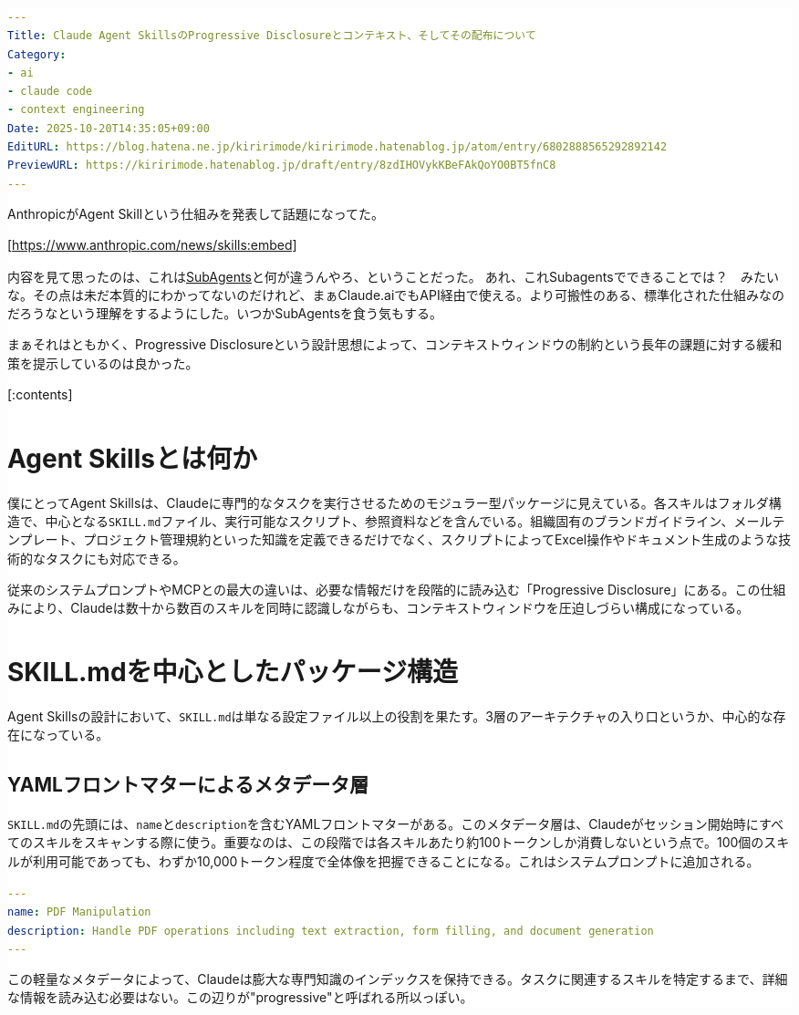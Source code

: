 ```yaml
---
Title: Claude Agent SkillsのProgressive Disclosureとコンテキスト、そしてその配布について
Category:
- ai
- claude code
- context engineering
Date: 2025-10-20T14:35:05+09:00
EditURL: https://blog.hatena.ne.jp/kiririmode/kiririmode.hatenablog.jp/atom/entry/6802888565292892142
PreviewURL: https://kiririmode.hatenablog.jp/draft/entry/8zdIHOVykKBeFAkQoYO0BT5fnC8
---
```


AnthropicがAgent Skillという仕組みを発表して話題になってた。

[https://www.anthropic.com/news/skills:embed]

内容を見て思ったのは、これは[SubAgents](https://docs.claude.com/en/docs/claude-code/sub-agents)と何が違うんやろ、ということだった。
あれ、これSubagentsでできることでは？　みたいな。その点は未だ本質的にわかってないのだけれど、まぁClaude.aiでもAPI経由で使える。より可搬性のある、標準化された仕組みなのだろうなという理解をするようにした。いつかSubAgentsを食う気もする。

まぁそれはともかく、Progressive Disclosureという設計思想によって、コンテキストウィンドウの制約という長年の課題に対する緩和策を提示しているのは良かった。

[:contents]

# Agent Skillsとは何か

僕にとってAgent Skillsは、Claudeに専門的なタスクを実行させるためのモジュラー型パッケージに見えている。各スキルはフォルダ構造で、中心となる`SKILL.md`ファイル、実行可能なスクリプト、参照資料などを含んでいる。組織固有のブランドガイドライン、メールテンプレート、プロジェクト管理規約といった知識を定義できるだけでなく、スクリプトによってExcel操作やドキュメント生成のような技術的なタスクにも対応できる。

従来のシステムプロンプトやMCPとの最大の違いは、必要な情報だけを段階的に読み込む「Progressive Disclosure」にある。この仕組みにより、Claudeは数十から数百のスキルを同時に認識しながらも、コンテキストウィンドウを圧迫しづらい構成になっている。

# SKILL.mdを中心としたパッケージ構造

Agent Skillsの設計において、`SKILL.md`は単なる設定ファイル以上の役割を果たす。3層のアーキテクチャの入り口というか、中心的な存在になっている。

## YAMLフロントマターによるメタデータ層

`SKILL.md`の先頭には、`name`と`description`を含むYAMLフロントマターがある。このメタデータ層は、Claudeがセッション開始時にすべてのスキルをスキャンする際に使う。重要なのは、この段階では各スキルあたり約100トークンしか消費しないという点で。100個のスキルが利用可能であっても、わずか10,000トークン程度で全体像を把握できることになる。これはシステムプロンプトに追加される。

```yaml
---
name: PDF Manipulation
description: Handle PDF operations including text extraction, form filling, and document generation
---
```

この軽量なメタデータによって、Claudeは膨大な専門知識のインデックスを保持できる。タスクに関連するスキルを特定するまで、詳細な情報を読み込む必要はない。この辺りが"progressive"と呼ばれる所以っぽい。
